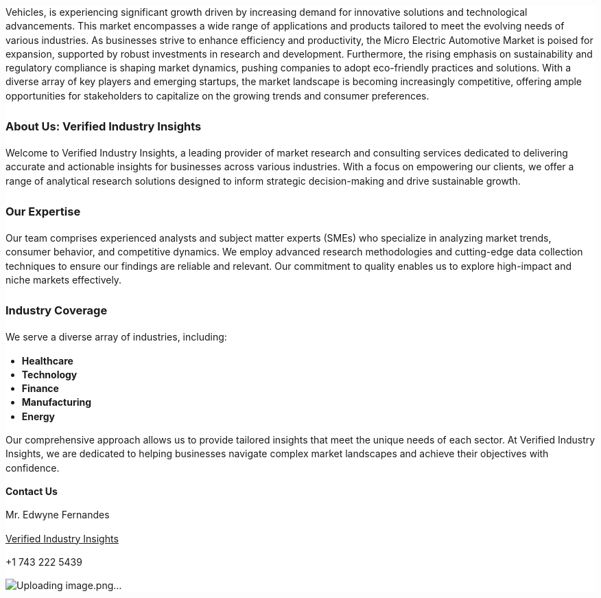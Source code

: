 Vehicles, is experiencing significant growth driven by increasing demand for innovative solutions and technological advancements. This market encompasses a wide range of applications and products tailored to meet the evolving needs of various industries. As businesses strive to enhance efficiency and productivity, the Micro Electric Automotive Market is poised for expansion, supported by robust investments in research and development. Furthermore, the rising emphasis on sustainability and regulatory compliance is shaping market dynamics, pushing companies to adopt eco-friendly practices and solutions. With a diverse array of key players and emerging startups, the market landscape is becoming increasingly competitive, offering ample opportunities for stakeholders to capitalize on the growing trends and consumer preferences.</p><h3>About Us: Verified Industry Insights</h3><p>Welcome to Verified Industry Insights, a leading provider of market research and consulting services dedicated to delivering accurate and actionable insights for businesses across various industries. With a focus on empowering our clients, we offer a range of analytical research solutions designed to inform strategic decision-making and drive sustainable growth.</p><h3>Our Expertise</h3><p>Our team comprises experienced analysts and subject matter experts (SMEs) who specialize in analyzing market trends, consumer behavior, and competitive dynamics. We employ advanced research methodologies and cutting-edge data collection techniques to ensure our findings are reliable and relevant. Our commitment to quality enables us to explore high-impact and niche markets effectively.</p><h3>Industry Coverage</h3><p>We serve a diverse array of industries, including:</p><ul><li><strong>Healthcare</strong></li><li><strong>Technology</strong></li><li><strong>Finance</strong></li><li><strong>Manufacturing</strong></li><li><strong>Energy</strong></li></ul><p>Our comprehensive approach allows us to provide tailored insights that meet the unique needs of each sector. At Verified Industry Insights, we are dedicated to helping businesses navigate complex market landscapes and achieve their objectives with confidence.</p><p><strong>Contact Us</strong></p><p>Mr. Edwyne Fernandes</p><p><a href="https://www.verifiedindustryinsights.com/">Verified Industry Insights</a></p><p>+1 743 222 5439</p>
![Uploading image.png…]()
